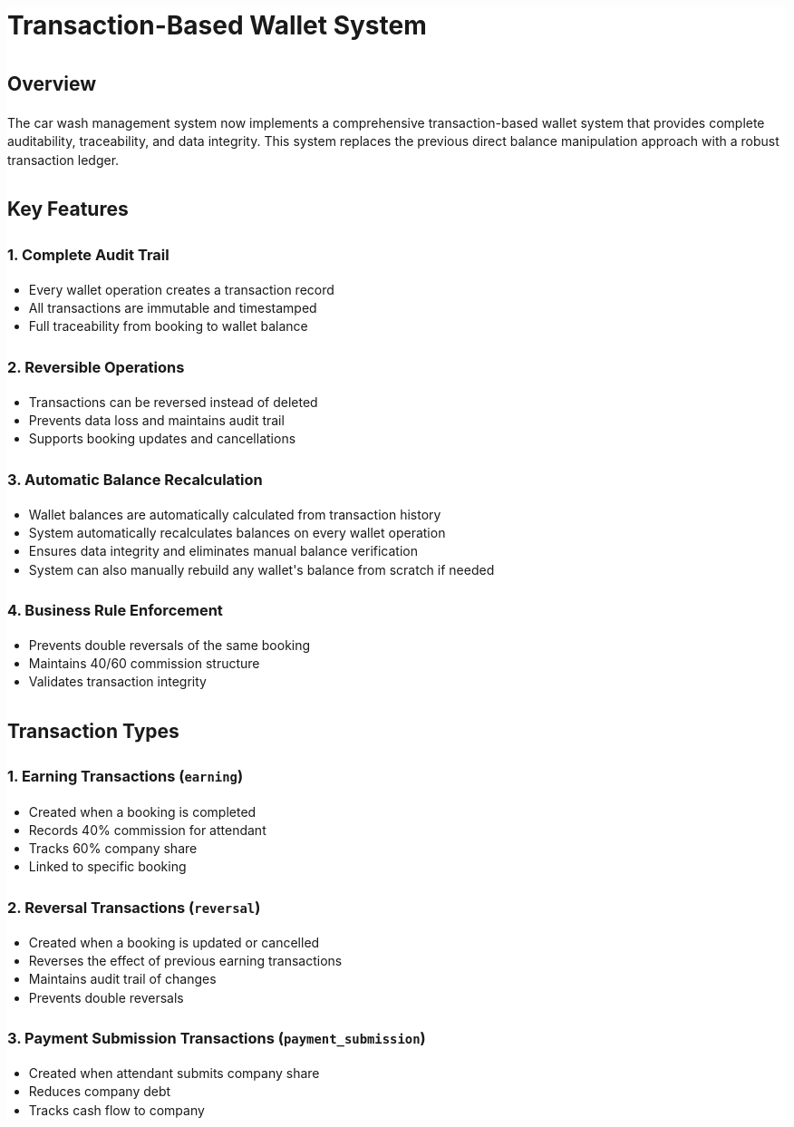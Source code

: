 # Transaction-Based Wallet System

## Overview

The car wash management system now implements a comprehensive transaction-based wallet system that provides complete auditability, traceability, and data integrity. This system replaces the previous direct balance manipulation approach with a robust transaction ledger.

## Key Features

### 1. Complete Audit Trail
- Every wallet operation creates a transaction record
- All transactions are immutable and timestamped
- Full traceability from booking to wallet balance

### 2. Reversible Operations
- Transactions can be reversed instead of deleted
- Prevents data loss and maintains audit trail
- Supports booking updates and cancellations

### 3. Automatic Balance Recalculation
- Wallet balances are automatically calculated from transaction history
- System automatically recalculates balances on every wallet operation
- Ensures data integrity and eliminates manual balance verification
- System can also manually rebuild any wallet's balance from scratch if needed

### 4. Business Rule Enforcement
- Prevents double reversals of the same booking
- Maintains 40/60 commission structure
- Validates transaction integrity

## Transaction Types

### 1. Earning Transactions (`earning`)
- Created when a booking is completed
- Records 40% commission for attendant
- Tracks 60% company share
- Linked to specific booking

### 2. Reversal Transactions (`reversal`)
- Created when a booking is updated or cancelled
- Reverses the effect of previous earning transactions
- Maintains audit trail of changes
- Prevents double reversals

### 3. Payment Submission Transactions (`payment_submission`)
- Created when attendant submits company share
- Reduces company debt
- Tracks cash flow to company
